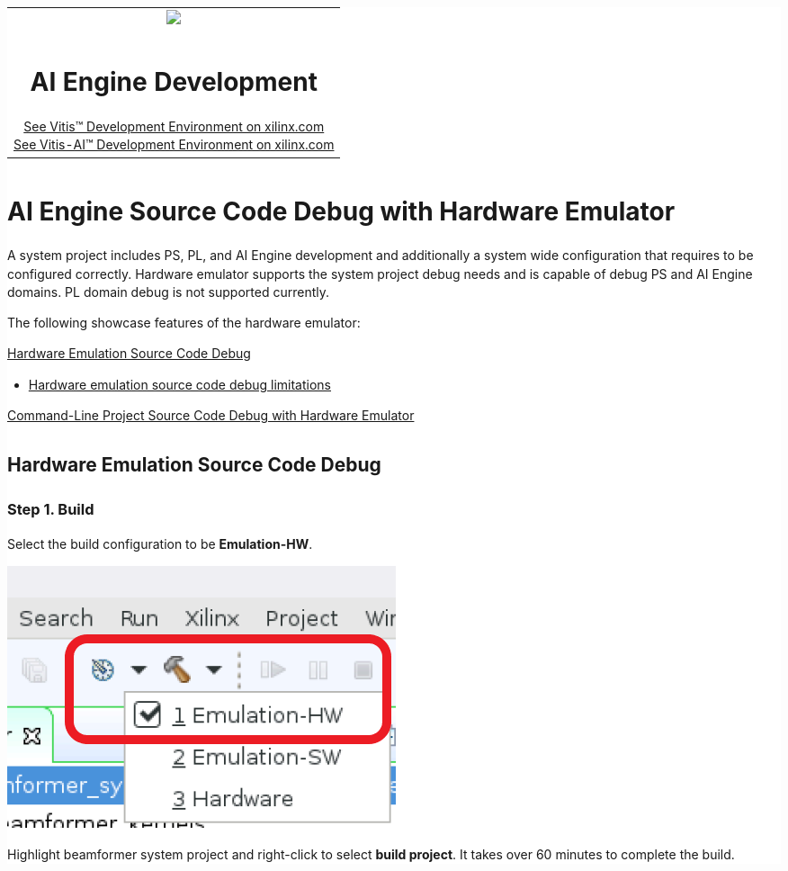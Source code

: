 <table class="sphinxhide" width="100%">
 <tr width="100%">
    <td align="center"><img src="https://raw.githubusercontent.com/Xilinx/Image-Collateral/main/xilinx-logo.png" width="30%"/><h1>AI Engine Development</h1>
    <a href="https://www.xilinx.com/products/design-tools/vitis.html">See Vitis™ Development Environment on xilinx.com</br></a>
    <a href="https://www.xilinx.com/products/design-tools/vitis/vitis-ai.html">See Vitis-AI™ Development Environment on xilinx.com</a>
    </td>
 </tr>
</table>

# AI Engine Source Code Debug with Hardware Emulator

A system project includes PS, PL, and AI Engine development and additionally a system wide configuration that requires to be configured correctly. Hardware emulator supports the system project debug needs and is capable of debug PS and AI Engine domains. PL domain debug is not supported currently.

The following showcase features of the hardware emulator:

[ Hardware Emulation Source Code Debug](#Hardware-emulation-source-code-debug)
* [Hardware emulation source code debug limitations](#Hardware-emulation-source-code-debug-limitations)

[ Command-Line Project Source Code Debug with Hardware Emulator](#Command-line-project-source-code-debug-with-hardware-emulator)


## Hardware Emulation Source Code Debug

### Step 1. Build

Select the build configuration to be **Emulation-HW**.

![missing image](./images/he_run_cfg.png)

Highlight beamformer system project and right-click to select **build project**.
It takes over 60 minutes to complete the build.
